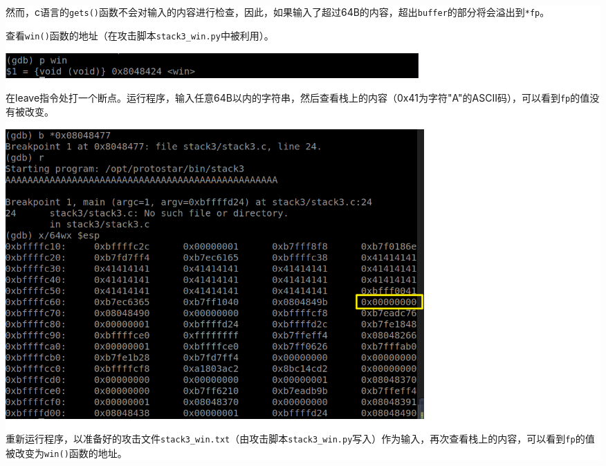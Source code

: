 然而，c语言的`gets()`函数不会对输入的内容进行检查，因此，如果输入了超过64B的内容，超出`buffer`的部分将会溢出到`*fp`。

查看`win()`函数的地址（在攻击脚本`stack3_win.py`中被利用）。

<img src=".\stack3-analysis-1.png" style="zoom: 67%;" />

在leave指令处打一个断点。运行程序，输入任意64B以内的字符串，然后查看栈上的内容（0x41为字符"A"的ASCII码），可以看到`fp`的值没有被改变。

<img src=".\stack3-analysis-2.png" style="zoom:67%;" />

重新运行程序，以准备好的攻击文件`stack3_win.txt`（由攻击脚本`stack3_win.py`写入）作为输入，再次查看栈上的内容，可以看到`fp`的值被改变为`win()`函数的地址。
